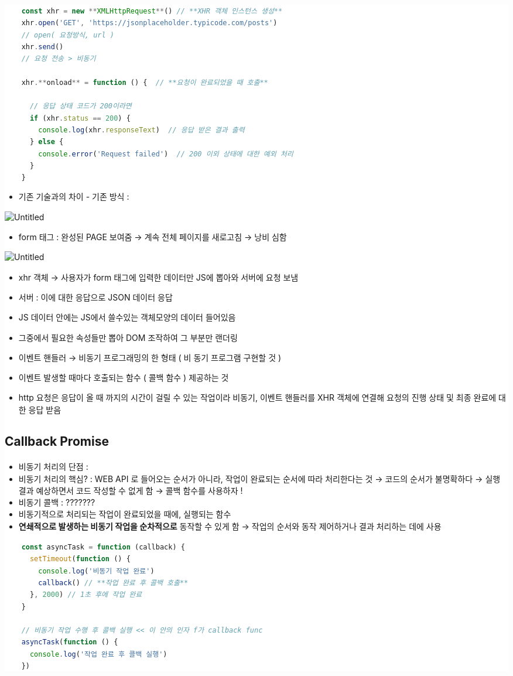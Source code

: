 ```jsx
    const xhr = new **XMLHttpRequest**() // **XHR 객체 인스턴스 생성**
    xhr.open('GET', 'https://jsonplaceholder.typicode.com/posts')
    // open( 요청방식, url ) 
    xhr.send() 
    // 요청 전송 > 비동기 

    xhr.**onload** = function () {  // **요청이 완료되었을 때 호출**
    
      // 응답 상태 코드가 200이라면
      if (xhr.status == 200) {
        console.log(xhr.responseText)  // 응답 받은 결과 출력
      } else {
        console.error('Request failed')  // 200 이외 상태에 대한 예외 처리
      }
    }
```

- 기존 기술과의 차이 - 기존 방식 :

![Untitled](https://prod-files-secure.s3.us-west-2.amazonaws.com/7ab80420-dc7e-4fc5-8f76-006851503a18/789e76db-7526-40f2-8fb3-63da753a567c/Untitled.png)

- form 태그 : 완성된 PAGE 보여줌 → 계속 전체 페이지를 새로고침 → 낭비 심함

![Untitled](https://prod-files-secure.s3.us-west-2.amazonaws.com/7ab80420-dc7e-4fc5-8f76-006851503a18/551aa251-abdf-4893-a44e-34b7c71e0f5a/Untitled.png)

- xhr 객체 → 사용자가 form 태그에 입력한 데이터만 JS에 뽑아와 서버에 요청 보냄
- 서버 : 이에 대한 응답으로 JSON 데이터 응답
- JS 데이터 안에는 JS에서 쓸수있는 객체모양의 데이터 들어있음
- 그중에서 필요한 속성들만 뽑아 DOM 조작하여 그 부분만 랜더링

- 이벤트 핸들러 → 비동기 프로그래밍의 한 형태 ( 비 동기 프로그램 구현할 것 ) 

- 이벤트 발생할 때마다 호출되는 함수 ( 콜백 함수 ) 제공하는 것 
- http 요청은 응답이 올 때 까지의 시간이 걸릴 수 있는 작업이라 비동기,
  이벤트 핸들러를 XHR 객체에 연결해 요청의 진행 상태 및 최종 완료에 대한 응답 받음

## Callback Promise

- 비동기 처리의 단점 : 
- 비동기 처리의 핵심? : 
WEB API 로 들어오는 순서가 아니라, 작업이 완료되는 순서에 따라 처리한다는 것 
→ 코드의 순서가 불명확하다 → 실행 결과 예상하면서 코드 작성할 수 없게 함 
→ 콜백 함수를 사용하자 !
- 비동기 콜백 : ???????
- 비동기적으로 처리되는 작업이 완료되었을 때에, 실행되는 함수
- **연쇄적으로 발생하는 비동기 작업을 순차적으로** 동작할 수 있게 함
→ 작업의 순서와 동작 제어하거나 결과 처리하는 데에 사용

```jsx
    const asyncTask = function (callback) {
      setTimeout(function () {
        console.log('비동기 작업 완료')
        callback() // **작업 완료 후 콜백 호출**
      }, 2000) // 1초 후에 작업 완료
    }
    
    // 비동기 작업 수행 후 콜백 실행 << 이 안의 인자 f가 callback func 
    asyncTask(function () {
      console.log('작업 완료 후 콜백 실행')
    })
```
